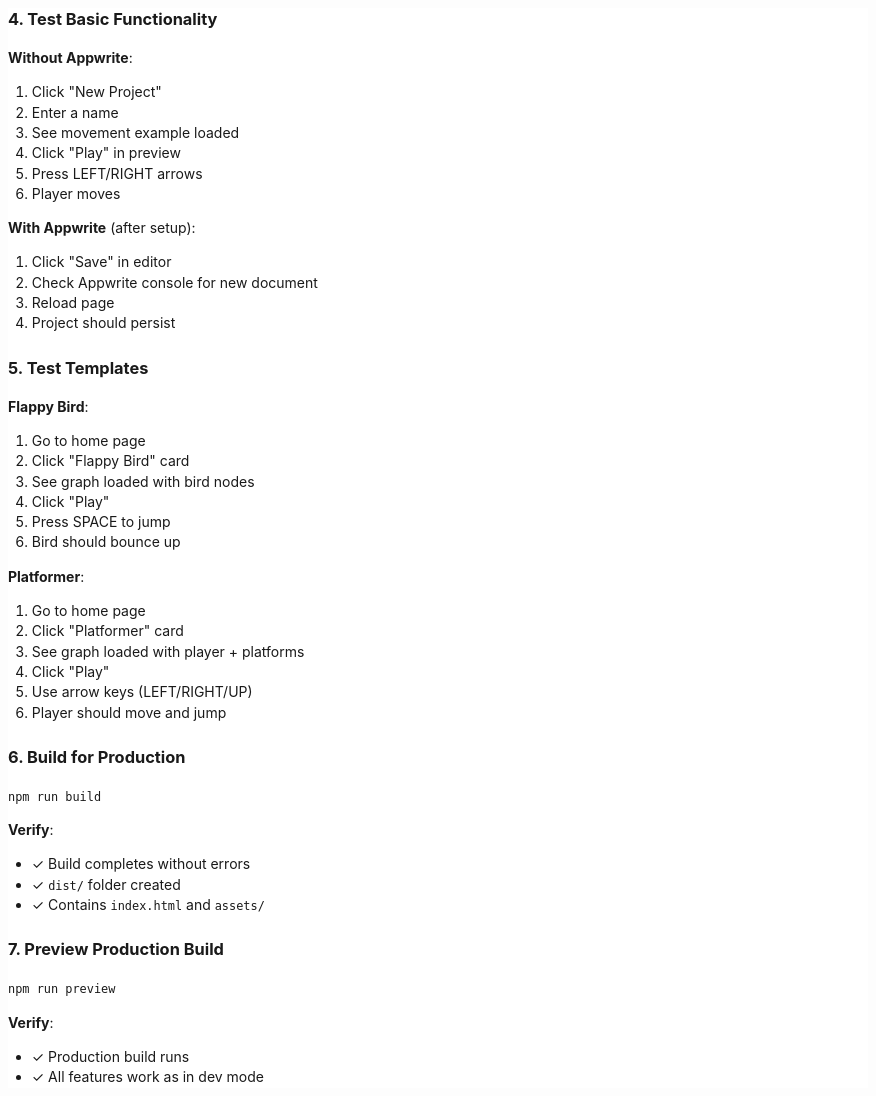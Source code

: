 ### 4. Test Basic Functionality

**Without Appwrite**:
1. Click "New Project"
2. Enter a name
3. See movement example loaded
4. Click "Play" in preview
5. Press LEFT/RIGHT arrows
6. Player moves

**With Appwrite** (after setup):
1. Click "Save" in editor
2. Check Appwrite console for new document
3. Reload page
4. Project should persist

### 5. Test Templates

**Flappy Bird**:
1. Go to home page
2. Click "Flappy Bird" card
3. See graph loaded with bird nodes
4. Click "Play"
5. Press SPACE to jump
6. Bird should bounce up

**Platformer**:
1. Go to home page
2. Click "Platformer" card
3. See graph loaded with player + platforms
4. Click "Play"
5. Use arrow keys (LEFT/RIGHT/UP)
6. Player should move and jump

### 6. Build for Production

```bash
npm run build
```

**Verify**:
- ✓ Build completes without errors
- ✓ `dist/` folder created
- ✓ Contains `index.html` and `assets/`

### 7. Preview Production Build

```bash
npm run preview
```

**Verify**:
- ✓ Production build runs
- ✓ All features work as in dev mode
